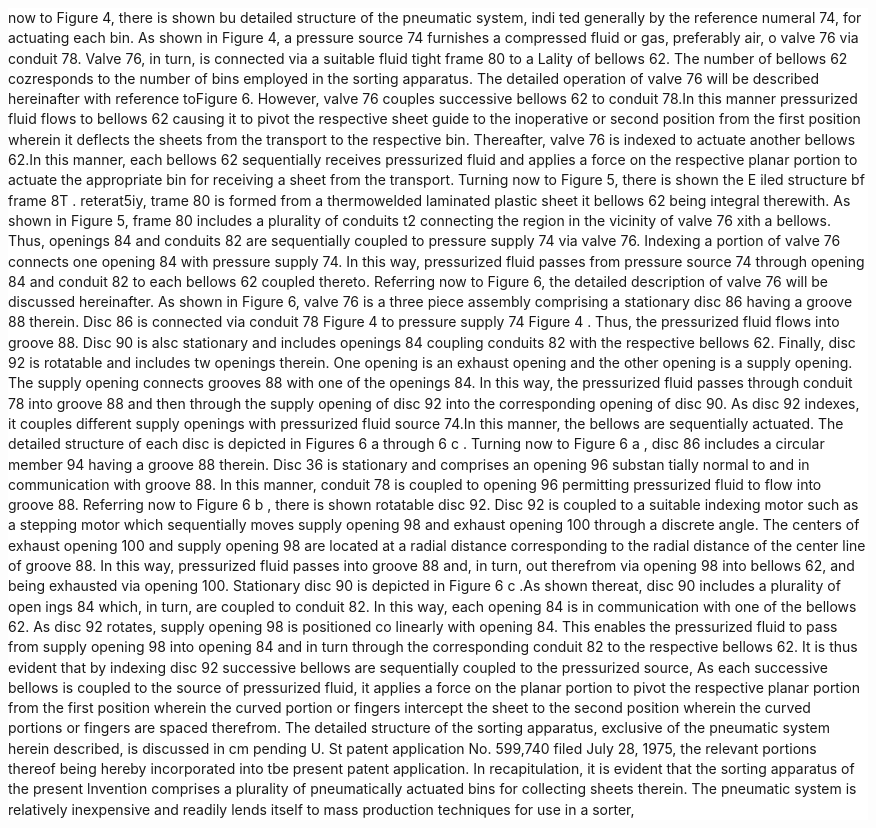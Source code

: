 now to Figure 4, there is shown bu detailed structure of the pneumatic system, indi ted generally by the reference numeral 74, for actuating each bin. As shown in Figure 4, a pressure source 74 furnishes a compressed fluid or gas, preferably air, o valve 76 via conduit 78. Valve 76, in turn, is connected via a suitable fluid tight frame 80 to a Lality of bellows 62. The number of bellows 62 cozresponds to the number of bins employed in the sorting apparatus. The detailed operation of valve 76 will be described hereinafter with reference toFigure 6. However, valve 76 couples successive bellows 62 to conduit 78.In this manner pressurized fluid flows to bellows 62 causing it to pivot the respective sheet guide to the inoperative or second position from the first position wherein it deflects the sheets from the transport to the respective bin. Thereafter, valve 76 is indexed to actuate another bellows 62.In this manner, each bellows 62 sequentially receives pressurized fluid and applies a force on the respective planar portion to actuate the appropriate bin for receiving a sheet from the transport. Turning now to Figure 5, there is shown the E iled structure bf frame 8T . reterat5iy, trame 80 is formed from a thermowelded laminated plastic sheet it bellows 62 being integral therewith. As shown in Figure 5, frame 80 includes a plurality of conduits t2 connecting the region in the vicinity of valve 76 xith a bellows. Thus, openings 84 and conduits 82 are sequentially coupled to pressure supply 74 via valve 76. Indexing a portion of valve 76 connects one opening 84 with pressure supply 74. In this way, pressurized fluid passes from pressure source 74 through opening 84 and conduit 82 to each bellows 62 coupled thereto. Referring now to Figure 6, the detailed description of valve 76 will be discussed hereinafter. As shown in Figure 6, valve 76 is a three piece assembly comprising a stationary disc 86 having a groove 88 therein. Disc 86 is connected via conduit 78 Figure 4 to pressure supply 74 Figure 4 . Thus, the pressurized fluid flows into groove 88. Disc 90 is alsc stationary and includes openings 84 coupling conduits 82 with the respective bellows 62. Finally, disc 92 is rotatable and includes tw openings therein. One opening is an exhaust opening and the other opening is a supply opening. The supply opening connects grooves 88 with one of the openings 84. In this way, the pressurized fluid passes through conduit 78 into groove 88 and then through the supply opening of disc 92 into the corresponding opening of disc 90. As disc 92 indexes, it couples different supply openings with pressurized fluid source 74.In this manner, the bellows are sequentially actuated. The detailed structure of each disc is depicted in Figures 6 a through 6 c . Turning now to Figure 6 a , disc 86 includes a circular member 94 having a groove 88 therein. Disc 36 is stationary and comprises an opening 96 substan tially normal to and in communication with groove 88. In this manner, conduit 78 is coupled to opening 96 permitting pressurized fluid to flow into groove 88. Referring now to Figure 6 b , there is shown rotatable disc 92. Disc 92 is coupled to a suitable indexing motor such as a stepping motor which sequentially moves supply opening 98 and exhaust opening 100 through a discrete angle. The centers of exhaust opening 100 and supply opening 98 are located at a radial distance corresponding to the radial distance of the center line of groove 88. In this way, pressurized fluid passes into groove 88 and, in turn, out therefrom via opening 98 into bellows 62, and being exhausted via opening 100. Stationary disc 90 is depicted in Figure 6 c .As shown thereat, disc 90 includes a plurality of open ings 84 which, in turn, are coupled to conduit 82. In this way, each opening 84 is in communication with one of the bellows 62. As disc 92 rotates, supply opening 98 is positioned co linearly with opening 84. This enables the pressurized fluid to pass from supply opening 98 into opening 84 and in turn through the corresponding conduit 82 to the respective bellows 62. It is thus evident that by indexing disc 92 successive bellows are sequentially coupled to the pressurized source, As each successive bellows is coupled to the source of pressurized fluid, it applies a force on the planar portion to pivot the respective planar portion from the first position wherein the curved portion or fingers intercept the sheet to the second position wherein the curved portions or fingers are spaced therefrom. The detailed structure of the sorting apparatus, exclusive of the pneumatic system herein described, is discussed in cm pending U. St patent application No. 599,740 filed July 28, 1975, the relevant portions thereof being hereby incorporated into tbe present patent application. In recapitulation, it is evident that the sorting apparatus of the present lnvention comprises a plurality of pneumatically actuated bins for collecting sheets therein. The pneumatic system is relatively inexpensive and readily lends itself to mass production techniques for use in a sorter,